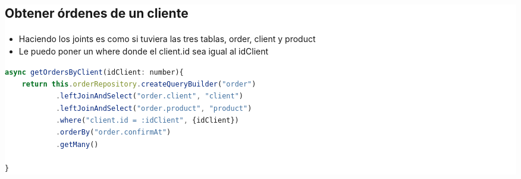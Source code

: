 
## Obtener órdenes de un cliente

- Haciendo los joints es como si tuviera las tres tablas, order, client y product
- Le puedo poner un where donde el client.id sea igual al idClient

~~~js
async getOrdersByClient(idClient: number){
    return this.orderRepository.createQueryBuilder("order")
            .leftJoinAndSelect("order.client", "client")
            .leftJoinAndSelect("order.product", "product")
            .where("client.id = :idClient", {idClient})
            .orderBy("order.confirmAt")
            .getMany()

}
~~~

